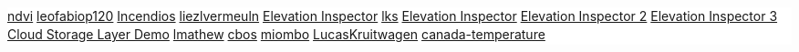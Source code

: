    <td style="text-align:left;vertical-align: top !important;"> <a href="https://kuquanghuylcb.users.earthengine.app/view/ndvi" style="     ">ndvi</a> </td>
  </tr>
  <tr>
   <td style="text-align:left;vertical-align: top !important;"> <a href="https://leofabiop120.users.earthengine.app" style="     ">leofabiop120</a> </td>
   <td style="text-align:left;"> <a href="https://leofabiop120.users.earthengine.app/view/incendios" style="     ">Incendios</a> </td>
  </tr>
  <tr>
   <td style="text-align:left;vertical-align: top !important;"> <a href="https://liezlvermeuln.users.earthengine.app" style="     ">liezlvermeuln</a> </td>
   <td style="text-align:left;"> <a href="https://liezlvermeuln.users.earthengine.app/view/elevation-inspector" style="     ">Elevation Inspector</a> </td>
  </tr>
  <tr>
   <td style="text-align:left;vertical-align: middle !important;vertical-align: top !important;" rowspan="4"> <a href="https://lks.users.earthengine.app" style="     ">lks</a> </td>
   <td style="text-align:left;"> <a href="https://lks.users.earthengine.app/view/elevation-inspector" style="     ">Elevation Inspector</a> </td>
  </tr>
  <tr>
   
   <td style="text-align:left;vertical-align: top !important;"> <a href="https://lks.users.earthengine.app/view/elevation-inspector-2" style="     ">Elevation Inspector 2</a> </td>
  </tr>
  <tr>
   
   <td style="text-align:left;vertical-align: top !important;"> <a href="https://lks.users.earthengine.app/view/elevation-inspector-3" style="     ">Elevation Inspector 3</a> </td>
  </tr>
  <tr>
   
   <td style="text-align:left;vertical-align: top !important;"> <a href="https://lks.users.earthengine.app/view/gcs-layer" style="     ">Cloud Storage Layer Demo</a> </td>
  </tr>
  <tr>
   <td style="text-align:left;vertical-align: middle !important;vertical-align: top !important;" rowspan="2"> <a href="https://lmathew.users.earthengine.app" style="     ">lmathew</a> </td>
   <td style="text-align:left;"> <a href="https://lmathew.users.earthengine.app/view/cbos" style="     ">cbos</a> </td>
  </tr>
  <tr>
   
   <td style="text-align:left;vertical-align: top !important;"> <a href="https://lmathew.users.earthengine.app/view/miombo" style="     ">miombo</a> </td>
  </tr>
  <tr>
   <td style="text-align:left;vertical-align: middle !important;vertical-align: top !important;" rowspan="2"> <a href="https://LucasKruitwagen.users.earthengine.app" style="     ">LucasKruitwagen</a> </td>
   <td style="text-align:left;"> <a href="https://LucasKruitwagen.users.earthengine.app/view/canada-temperature" style="     ">canada-temperature</a> </td>
  </tr>
  <tr>
   
